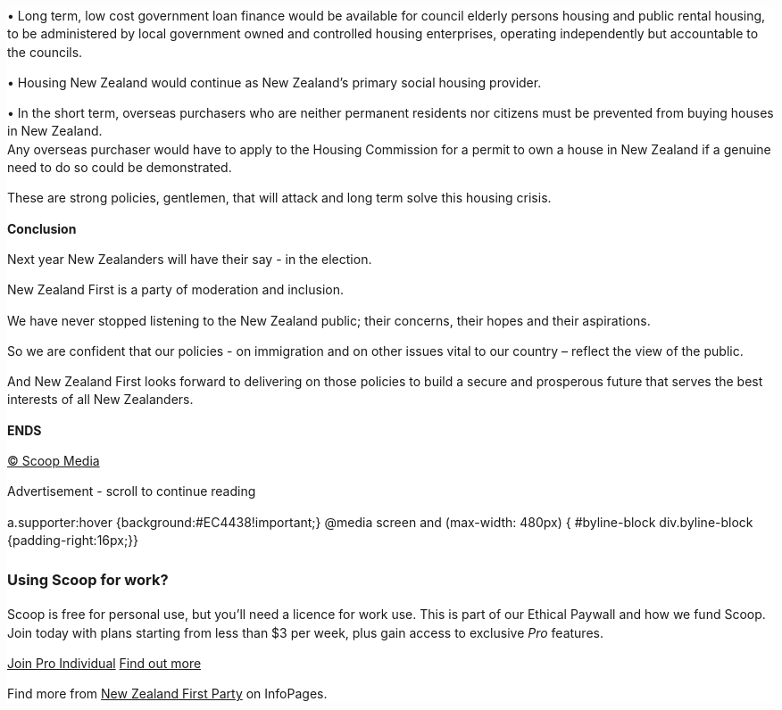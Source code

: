 • Long term, low cost government loan finance would be available for council elderly persons housing and public rental housing, to be administered by local government owned and controlled housing enterprises, operating independently but accountable to the councils.

• Housing New Zealand would continue as New Zealand’s primary social housing provider.

• In the short term, overseas purchasers who are neither permanent residents nor citizens must be prevented from buying houses in New Zealand.  
Any overseas purchaser would have to apply to the Housing Commission for a permit to own a house in New Zealand if a genuine need to do so could be demonstrated.

These are strong policies, gentlemen, that will attack and long term solve this housing crisis.

  
**Conclusion**

Next year New Zealanders will have their say - in the election.

New Zealand First is a party of moderation and inclusion.

We have never stopped listening to the New Zealand public; their concerns, their hopes and their aspirations.

So we are confident that our policies - on immigration and on other issues vital to our country – reflect the view of the public.

And New Zealand First looks forward to delivering on those policies to build a secure and prosperous future that serves the best interests of all New Zealanders.

**ENDS**

[© Scoop Media](http://www.scoop.co.nz/about/terms.html)  

Advertisement - scroll to continue reading



a.supporter:hover {background:#EC4438!important;} @media screen and (max-width: 480px) { #byline-block div.byline-block {padding-right:16px;}}

### Using Scoop for work?

Scoop is free for personal use, but you’ll need a licence for work use. This is part of our Ethical Paywall and how we fund Scoop. Join today with plans starting from less than $3 per week, plus gain access to exclusive _Pro_ features.  
  
[Join Pro Individual](https://pro.scoop.co.nz/Individual/?from=ProIn24) [Find out more](https://pro.scoop.co.nz/using-scoop-for-work/?from=ProIn24)

Find more from [New Zealand First Party](https://info.scoop.co.nz/New_Zealand_First_Party) on InfoPages.